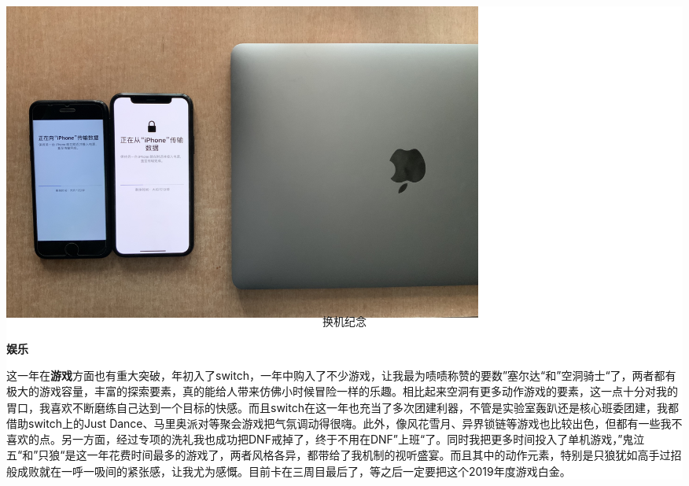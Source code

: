 <img src="../img/2020-02-12-2019年终总结/26.jpeg" alt="换机纪念" width="600px">

<center style="margin-top:-10px; margin-bottom:10px; font-sze:14px">换机纪念</center>

**娱乐**

这一年在**游戏**方面也有重大突破，年初入了switch，一年中购入了不少游戏，让我最为啧啧称赞的要数”塞尔达“和”空洞骑士“了，两者都有极大的游戏容量，丰富的探索要素，真的能给人带来仿佛小时候冒险一样的乐趣。相比起来空洞有更多动作游戏的要素，这一点十分对我的胃口，我喜欢不断磨练自己达到一个目标的快感。而且switch在这一年也充当了多次团建利器，不管是实验室轰趴还是核心班委团建，我都借助switch上的Just Dance、马里奥派对等聚会游戏把气氛调动得很嗨。此外，像风花雪月、异界锁链等游戏也比较出色，但都有一些我不喜欢的点。另一方面，经过专项的洗礼我也成功把DNF戒掉了，终于不用在DNF”上班“了。同时我把更多时间投入了单机游戏，”鬼泣五“和”只狼“是这一年花费时间最多的游戏了，两者风格各异，都带给了我机制的视听盛宴。而且其中的动作元素，特别是只狼犹如高手过招般成败就在一呼一吸间的紧张感，让我尤为感慨。目前卡在三周目最后了，等之后一定要把这个2019年度游戏白金。
